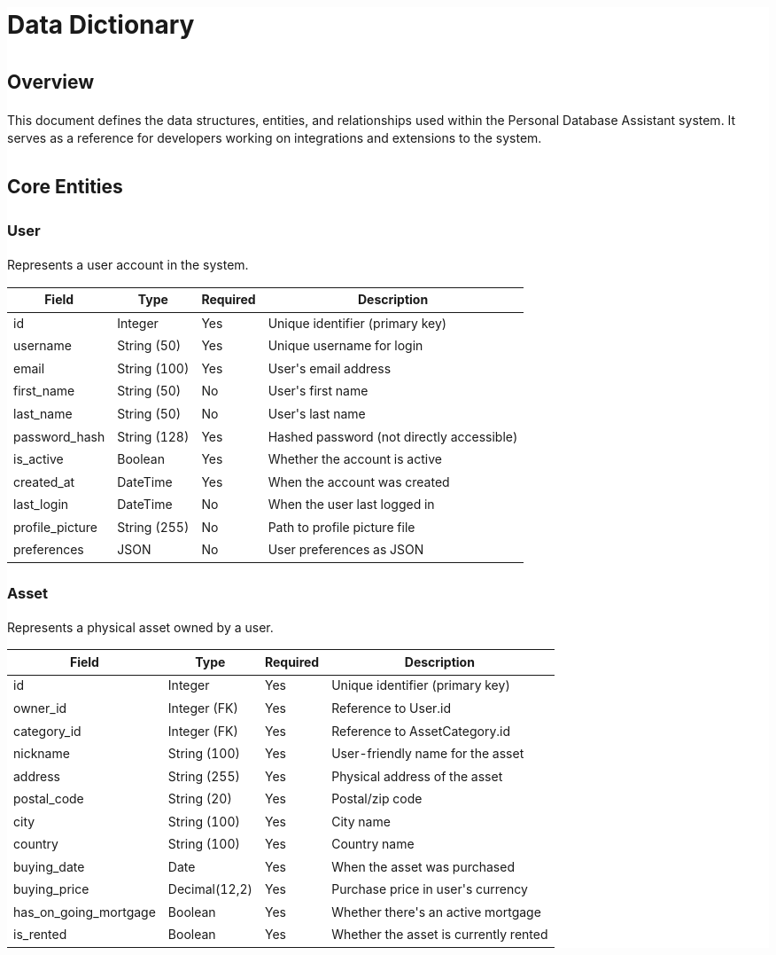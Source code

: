 # Data Dictionary

## Overview

This document defines the data structures, entities, and relationships used within the Personal Database Assistant system. It serves as a reference for developers working on integrations and extensions to the system.

## Core Entities

### User

Represents a user account in the system.

| Field | Type | Required | Description |
|-------|------|----------|-------------|
| id | Integer | Yes | Unique identifier (primary key) |
| username | String (50) | Yes | Unique username for login |
| email | String (100) | Yes | User's email address |
| first_name | String (50) | No | User's first name |
| last_name | String (50) | No | User's last name |
| password_hash | String (128) | Yes | Hashed password (not directly accessible) |
| is_active | Boolean | Yes | Whether the account is active |
| created_at | DateTime | Yes | When the account was created |
| last_login | DateTime | No | When the user last logged in |
| profile_picture | String (255) | No | Path to profile picture file |
| preferences | JSON | No | User preferences as JSON |

### Asset

Represents a physical asset owned by a user.

| Field | Type | Required | Description |
|-------|------|----------|-------------|
| id | Integer | Yes | Unique identifier (primary key) |
| owner_id | Integer (FK) | Yes | Reference to User.id |
| category_id | Integer (FK) | Yes | Reference to AssetCategory.id |
| nickname | String (100) | Yes | User-friendly name for the asset |
| address | String (255) | Yes | Physical address of the asset |
| postal_code | String (20) | Yes | Postal/zip code |
| city | String (100) | Yes | City name |
| country | String (100) | Yes | Country name |
| buying_date | Date | Yes | When the asset was purchased |
| buying_price | Decimal(12,2) | Yes | Purchase price in user's currency |
| has_on_going_mortgage | Boolean | Yes | Whether there's an active mortgage |
| is_rented | Boolean | Yes | Whether the asset is currently rented |